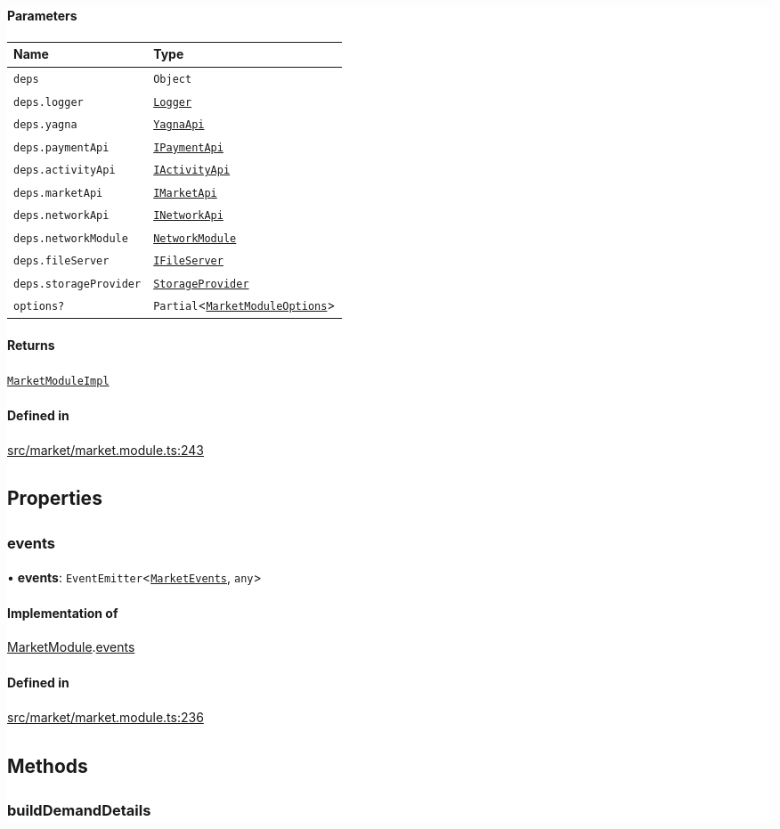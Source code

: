 #### Parameters

| Name | Type |
| :------ | :------ |
| `deps` | `Object` |
| `deps.logger` | [`Logger`](../interfaces/shared_utils_logger_logger.Logger) |
| `deps.yagna` | [`YagnaApi`](shared_yagna_yagnaApi.YagnaApi) |
| `deps.paymentApi` | [`IPaymentApi`](../interfaces/payment_api.IPaymentApi) |
| `deps.activityApi` | [`IActivityApi`](../interfaces/activity_api.IActivityApi) |
| `deps.marketApi` | [`IMarketApi`](../interfaces/market_api.IMarketApi) |
| `deps.networkApi` | [`INetworkApi`](../interfaces/network_api.INetworkApi) |
| `deps.networkModule` | [`NetworkModule`](../interfaces/network_network_module.NetworkModule) |
| `deps.fileServer` | [`IFileServer`](../interfaces/activity_activity_module.IFileServer) |
| `deps.storageProvider` | [`StorageProvider`](../interfaces/shared_storage_provider.StorageProvider) |
| `options?` | `Partial`\<[`MarketModuleOptions`](../interfaces/market_market_module.MarketModuleOptions)\> |

#### Returns

[`MarketModuleImpl`](market_market_module.MarketModuleImpl)

#### Defined in

[src/market/market.module.ts:243](https://github.com/golemfactory/golem-js/blob/ed1cf1df/src/market/market.module.ts#L243)

## Properties

### events

• **events**: `EventEmitter`\<[`MarketEvents`](../modules/market_api#marketevents), `any`\>

#### Implementation of

[MarketModule](../interfaces/market_market_module.MarketModule).[events](../interfaces/market_market_module.MarketModule#events)

#### Defined in

[src/market/market.module.ts:236](https://github.com/golemfactory/golem-js/blob/ed1cf1df/src/market/market.module.ts#L236)

## Methods

### buildDemandDetails
